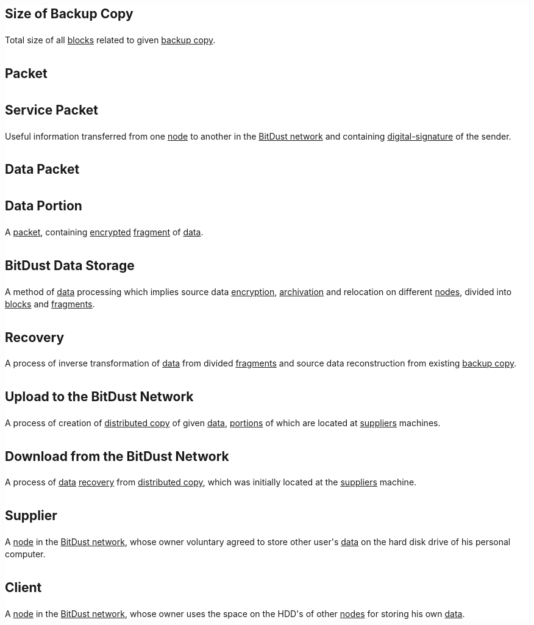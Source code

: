 
## Size of Backup Copy
Total size of all [blocks](#block) related to given [backup copy](#backup-copy).


## Packet
## Service Packet
Useful information transferred from one [node](#node) to another in the [BitDust network](#bitdust-network)
and containing [digital-signature](#digital-signature) of the sender.


## Data Packet
## Data Portion
A [packet](#packet), containing [encrypted](#encryption) [fragment](#fragment) of [data](#data).


## BitDust Data Storage
A method of [data](#data) processing which implies source data [encryption](#encryption),
[archivation](#archivation) and relocation on different [nodes](#node),
divided into [blocks](#block) and [fragments](#fragment).


## Recovery
A process of inverse transformation of [data](#data) from divided [fragments](#fragment) and source data reconstruction from existing [backup copy](#backup-copy).


## Upload to the BitDust Network
A process of creation of [distributed copy](#distributed-copy) of given [data](#data),
[portions](#data-portion) of which are located at [suppliers](#supplier) machines.


## Download from the BitDust Network
A process of [data](#data) [recovery](#recovery) from 
[distributed copy](#distributed-copy),
which was initially located at the [suppliers](#supplier) machine.


## Supplier
A [node](#node) in the [BitDust network](#bitdust-network), whose owner voluntary agreed to store other user's [data](#data) on the hard disk drive of his personal computer.


## Client
A [node](#node) in the [BitDust network](#bitdust-network), whose owner uses the space on the HDD's of other [nodes](#node) for storing his own [data](#data).
